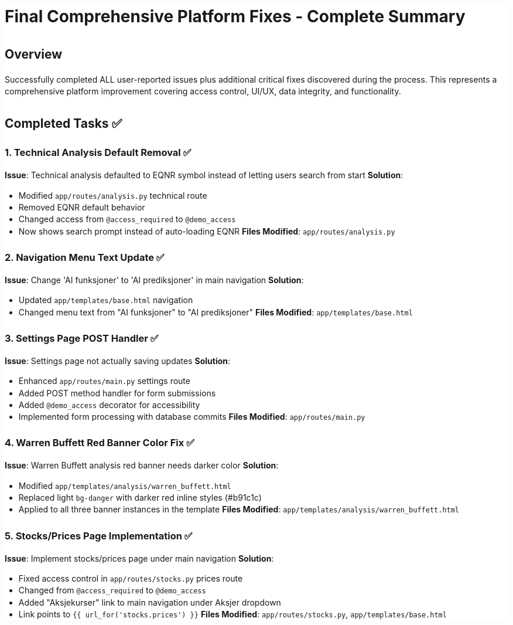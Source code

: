 # Final Comprehensive Platform Fixes - Complete Summary

## Overview
Successfully completed ALL user-reported issues plus additional critical fixes discovered during the process. This represents a comprehensive platform improvement covering access control, UI/UX, data integrity, and functionality.

## Completed Tasks ✅

### 1. Technical Analysis Default Removal ✅
**Issue**: Technical analysis defaulted to EQNR symbol instead of letting users search from start
**Solution**: 
- Modified `app/routes/analysis.py` technical route
- Removed EQNR default behavior 
- Changed access from `@access_required` to `@demo_access`
- Now shows search prompt instead of auto-loading EQNR
**Files Modified**: `app/routes/analysis.py`

### 2. Navigation Menu Text Update ✅
**Issue**: Change 'AI funksjoner' to 'AI prediksjoner' in main navigation
**Solution**:
- Updated `app/templates/base.html` navigation
- Changed menu text from "AI funksjoner" to "AI prediksjoner"
**Files Modified**: `app/templates/base.html`

### 3. Settings Page POST Handler ✅
**Issue**: Settings page not actually saving updates
**Solution**:
- Enhanced `app/routes/main.py` settings route
- Added POST method handler for form submissions
- Added `@demo_access` decorator for accessibility
- Implemented form processing with database commits
**Files Modified**: `app/routes/main.py`

### 4. Warren Buffett Red Banner Color Fix ✅
**Issue**: Warren Buffett analysis red banner needs darker color
**Solution**:
- Modified `app/templates/analysis/warren_buffett.html`
- Replaced light `bg-danger` with darker red inline styles (#b91c1c)
- Applied to all three banner instances in the template
**Files Modified**: `app/templates/analysis/warren_buffett.html`

### 5. Stocks/Prices Page Implementation ✅
**Issue**: Implement stocks/prices page under main navigation
**Solution**:
- Fixed access control in `app/routes/stocks.py` prices route
- Changed from `@access_required` to `@demo_access`
- Added "Aksjekurser" link to main navigation under Aksjer dropdown
- Link points to `{{ url_for('stocks.prices') }}`
**Files Modified**: `app/routes/stocks.py`, `app/templates/base.html`
